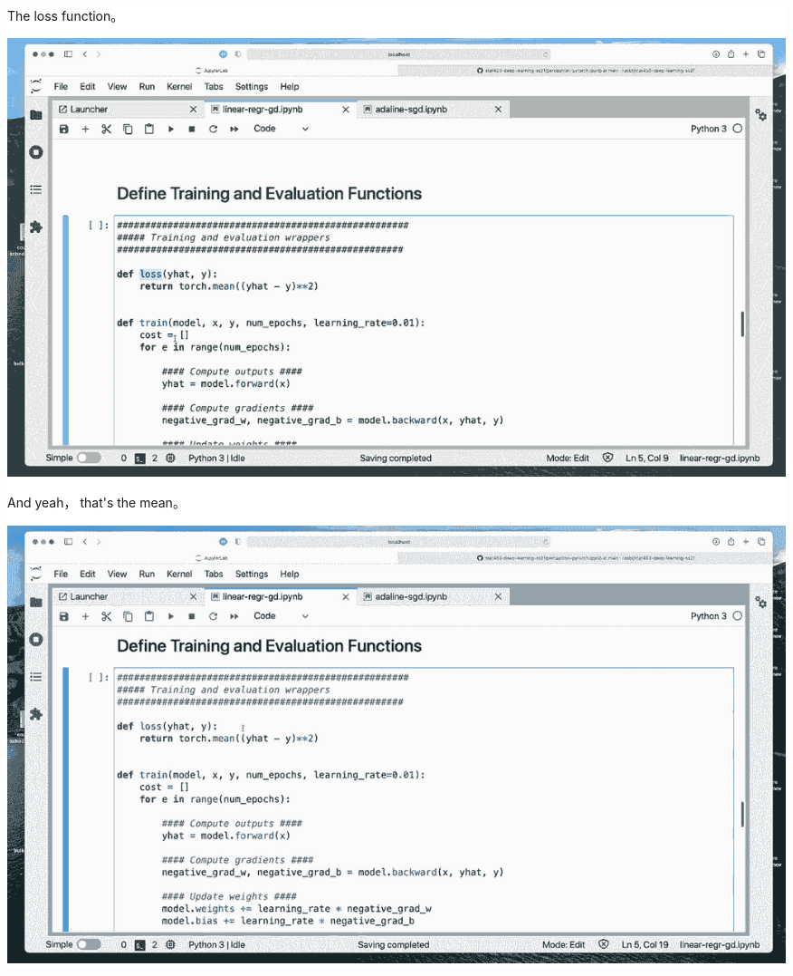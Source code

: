 The loss function。

![](img/5ca7be5140adcc9be61cf008e9bde772_115.png)

And yeah， that's the mean。

![](img/5ca7be5140adcc9be61cf008e9bde772_117.png)
